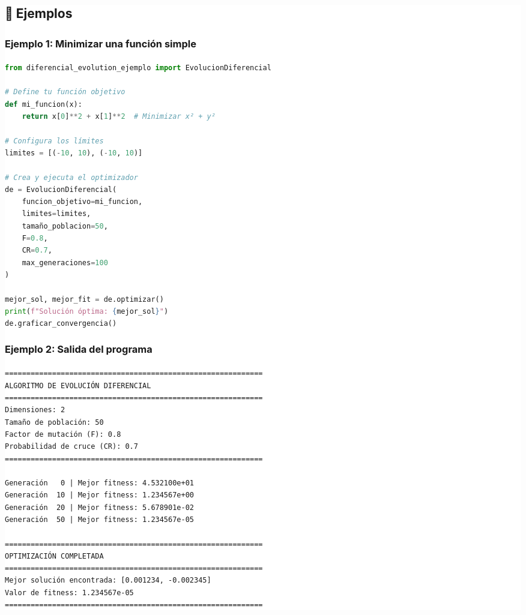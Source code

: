 
## 📖 Ejemplos

### Ejemplo 1: Minimizar una función simple

```python
from diferencial_evolution_ejemplo import EvolucionDiferencial

# Define tu función objetivo
def mi_funcion(x):
    return x[0]**2 + x[1]**2  # Minimizar x² + y²

# Configura los límites
limites = [(-10, 10), (-10, 10)]

# Crea y ejecuta el optimizador
de = EvolucionDiferencial(
    funcion_objetivo=mi_funcion,
    limites=limites,
    tamaño_poblacion=50,
    F=0.8,
    CR=0.7,
    max_generaciones=100
)

mejor_sol, mejor_fit = de.optimizar()
print(f"Solución óptima: {mejor_sol}")
de.graficar_convergencia()
```

### Ejemplo 2: Salida del programa

```
============================================================
ALGORITMO DE EVOLUCIÓN DIFERENCIAL
============================================================
Dimensiones: 2
Tamaño de población: 50
Factor de mutación (F): 0.8
Probabilidad de cruce (CR): 0.7
============================================================

Generación   0 | Mejor fitness: 4.532100e+01
Generación  10 | Mejor fitness: 1.234567e+00
Generación  20 | Mejor fitness: 5.678901e-02
Generación  50 | Mejor fitness: 1.234567e-05

============================================================
OPTIMIZACIÓN COMPLETADA
============================================================
Mejor solución encontrada: [0.001234, -0.002345]
Valor de fitness: 1.234567e-05
============================================================
```
